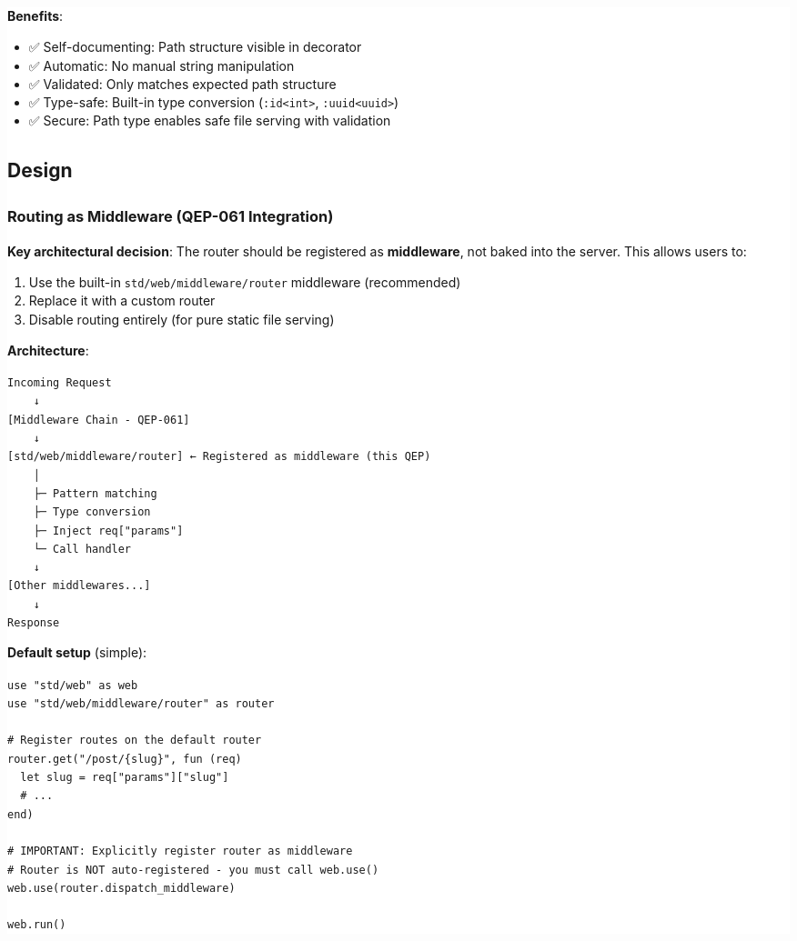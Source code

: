 **Benefits**:
- ✅ Self-documenting: Path structure visible in decorator
- ✅ Automatic: No manual string manipulation
- ✅ Validated: Only matches expected path structure
- ✅ Type-safe: Built-in type conversion (`:id<int>`, `:uuid<uuid>`)
- ✅ Secure: Path type enables safe file serving with validation

## Design

### Routing as Middleware (QEP-061 Integration)

**Key architectural decision**: The router should be registered as **middleware**, not baked into the server. This allows users to:
1. Use the built-in `std/web/middleware/router` middleware (recommended)
2. Replace it with a custom router
3. Disable routing entirely (for pure static file serving)

**Architecture**:
```
Incoming Request
    ↓
[Middleware Chain - QEP-061]
    ↓
[std/web/middleware/router] ← Registered as middleware (this QEP)
    │
    ├─ Pattern matching
    ├─ Type conversion
    ├─ Inject req["params"]
    └─ Call handler
    ↓
[Other middlewares...]
    ↓
Response
```

**Default setup** (simple):
```quest
use "std/web" as web
use "std/web/middleware/router" as router

# Register routes on the default router
router.get("/post/{slug}", fun (req)
  let slug = req["params"]["slug"]
  # ...
end)

# IMPORTANT: Explicitly register router as middleware
# Router is NOT auto-registered - you must call web.use()
web.use(router.dispatch_middleware)

web.run()
```

